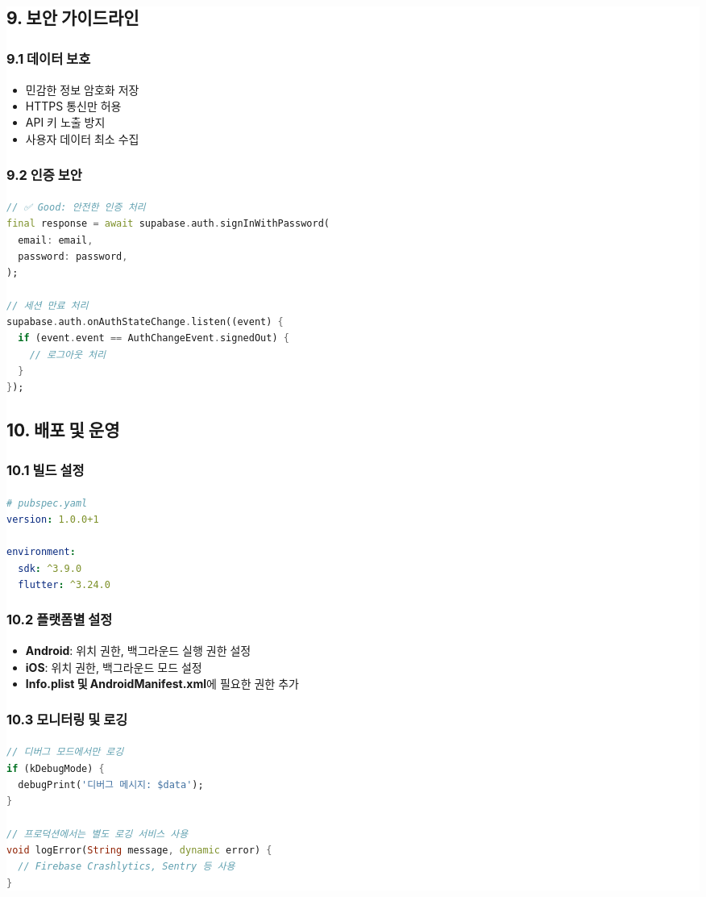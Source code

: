 ## 9. 보안 가이드라인

### 9.1 데이터 보호
- 민감한 정보 암호화 저장
- HTTPS 통신만 허용
- API 키 노출 방지
- 사용자 데이터 최소 수집

### 9.2 인증 보안
```dart
// ✅ Good: 안전한 인증 처리
final response = await supabase.auth.signInWithPassword(
  email: email,
  password: password,
);

// 세션 만료 처리
supabase.auth.onAuthStateChange.listen((event) {
  if (event.event == AuthChangeEvent.signedOut) {
    // 로그아웃 처리
  }
});
```

## 10. 배포 및 운영

### 10.1 빌드 설정
```yaml
# pubspec.yaml
version: 1.0.0+1

environment:
  sdk: ^3.9.0
  flutter: ^3.24.0
```

### 10.2 플랫폼별 설정
- **Android**: 위치 권한, 백그라운드 실행 권한 설정
- **iOS**: 위치 권한, 백그라운드 모드 설정
- **Info.plist 및 AndroidManifest.xml**에 필요한 권한 추가

### 10.3 모니터링 및 로깅
```dart
// 디버그 모드에서만 로깅
if (kDebugMode) {
  debugPrint('디버그 메시지: $data');
}

// 프로덕션에서는 별도 로깅 서비스 사용
void logError(String message, dynamic error) {
  // Firebase Crashlytics, Sentry 등 사용
}
```

